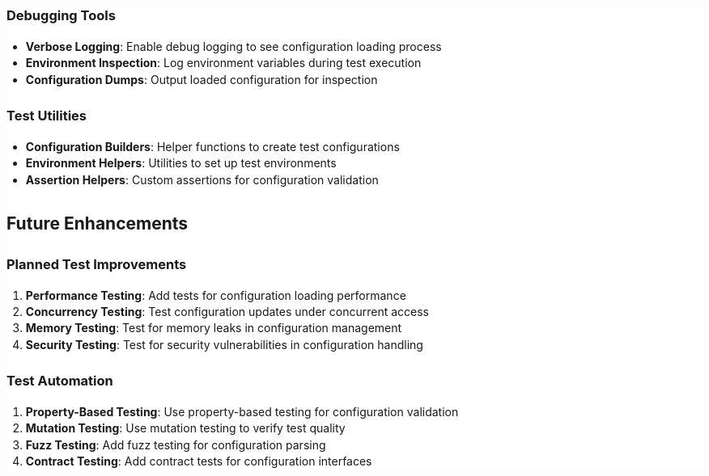 ### Debugging Tools
- **Verbose Logging**: Enable debug logging to see configuration loading process
- **Environment Inspection**: Log environment variables during test execution
- **Configuration Dumps**: Output loaded configuration for inspection

### Test Utilities
- **Configuration Builders**: Helper functions to create test configurations
- **Environment Helpers**: Utilities to set up test environments
- **Assertion Helpers**: Custom assertions for configuration validation

## Future Enhancements

### Planned Test Improvements
1. **Performance Testing**: Add tests for configuration loading performance
2. **Concurrency Testing**: Test configuration updates under concurrent access
3. **Memory Testing**: Test for memory leaks in configuration management
4. **Security Testing**: Test for security vulnerabilities in configuration handling

### Test Automation
1. **Property-Based Testing**: Use property-based testing for configuration validation
2. **Mutation Testing**: Use mutation testing to verify test quality
3. **Fuzz Testing**: Add fuzz testing for configuration parsing
4. **Contract Testing**: Add contract tests for configuration interfaces